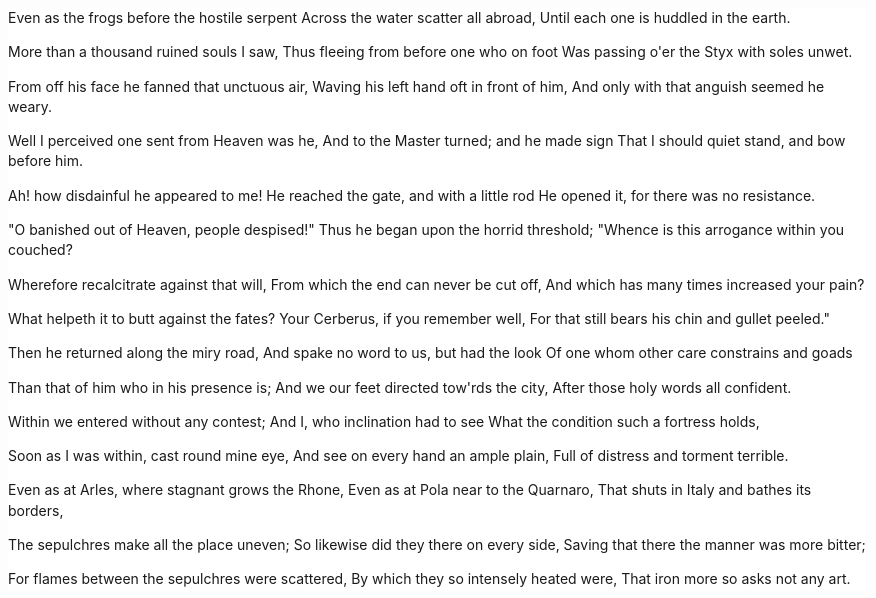 Even as the frogs before the hostile serpent
  Across the water scatter all abroad,
  Until each one is huddled in the earth.

More than a thousand ruined souls I saw,
  Thus fleeing from before one who on foot
  Was passing o'er the Styx with soles unwet.

From off his face he fanned that unctuous air,
  Waving his left hand oft in front of him,
  And only with that anguish seemed he weary.

Well I perceived one sent from Heaven was he,
  And to the Master turned; and he made sign
  That I should quiet stand, and bow before him.

Ah! how disdainful he appeared to me!
  He reached the gate, and with a little rod
  He opened it, for there was no resistance.

"O banished out of Heaven, people despised!"
  Thus he began upon the horrid threshold;
  "Whence is this arrogance within you couched?

Wherefore recalcitrate against that will,
  From which the end can never be cut off,
  And which has many times increased your pain?

What helpeth it to butt against the fates?
  Your Cerberus, if you remember well,
  For that still bears his chin and gullet peeled."

Then he returned along the miry road,
  And spake no word to us, but had the look
  Of one whom other care constrains and goads

Than that of him who in his presence is;
  And we our feet directed tow'rds the city,
  After those holy words all confident.

Within we entered without any contest;
  And I, who inclination had to see
  What the condition such a fortress holds,

Soon as I was within, cast round mine eye,
  And see on every hand an ample plain,
  Full of distress and torment terrible.

Even as at Arles, where stagnant grows the Rhone,
  Even as at Pola near to the Quarnaro,
  That shuts in Italy and bathes its borders,

The sepulchres make all the place uneven;
  So likewise did they there on every side,
  Saving that there the manner was more bitter;

For flames between the sepulchres were scattered,
  By which they so intensely heated were,
  That iron more so asks not any art.
